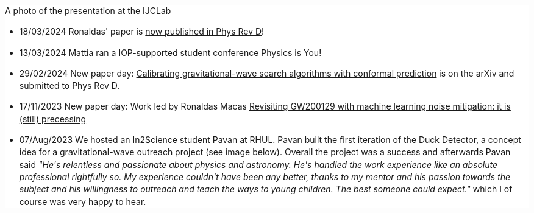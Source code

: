 
  <figcaption>A photo of the presentation at the IJCLab</figcaption>
</figure>

* 18/03/2024 Ronaldas' paper is [now published in Phys Rev D](https://journals.aps.org/prd/abstract/10.1103/PhysRevD.109.062006)! 

* 13/03/2024 Mattia ran a IOP-supported student conference [Physics is You!](https://areyouphysics.wixsite.com/physics-is-you)

* 29/02/2024 New paper day: [Calibrating gravitational-wave search algorithms with conformal prediction](https://arxiv.org/abs/2402.19313) is on the arXiv and submitted to Phys Rev D.

* 17/11/2023 New paper day: Work led by Ronaldas Macas [Revisiting GW200129 with machine learning noise mitigation: it is (still) precessing](https://arxiv.org/abs/2311.09921)


* 07/Aug/2023 We hosted an In2Science student Pavan at RHUL. Pavan built the first iteration of the Duck Detector, a concept idea for a gravitational-wave outreach project (see image below). Overall the project was a success and afterwards Pavan said *"He's relentless and passionate about physics and astronomy. He's handled the work experience like an absolute professional rightfully so. My experience couldn't have been any better, thanks to my mentor and his passion towards the subject and his willingness to outreach and teach the ways to young children. The best someone could expect."* which I of course was very happy to hear.

<figure markdown>